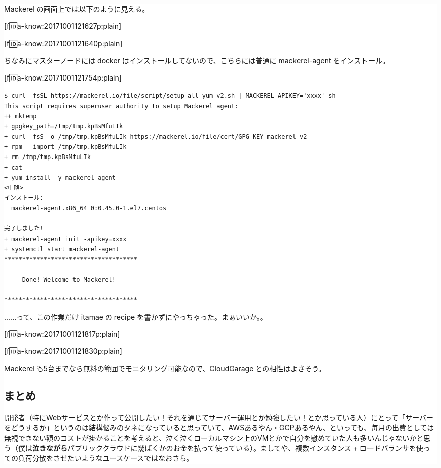 Mackerel の画面上では以下のように見える。


[f:id:a-know:20171001121627p:plain]



[f:id:a-know:20171001121640p:plain]


ちなみにマスターノードには docker はインストールしてないので、こちらには普通に mackerel-agent をインストール。


[f:id:a-know:20171001121754p:plain]



```console
$ curl -fsSL https://mackerel.io/file/script/setup-all-yum-v2.sh | MACKEREL_APIKEY='xxxx' sh
This script requires superuser authority to setup Mackerel agent:
++ mktemp
+ gpgkey_path=/tmp/tmp.kpBsMfuLIk
+ curl -fsS -o /tmp/tmp.kpBsMfuLIk https://mackerel.io/file/cert/GPG-KEY-mackerel-v2
+ rpm --import /tmp/tmp.kpBsMfuLIk
+ rm /tmp/tmp.kpBsMfuLIk
+ cat
+ yum install -y mackerel-agent
<中略>
インストール:
  mackerel-agent.x86_64 0:0.45.0-1.el7.centos                                                                                                                                     

完了しました!
+ mackerel-agent init -apikey=xxxx
+ systemctl start mackerel-agent
*************************************

     Done! Welcome to Mackerel!

*************************************
```


......って、この作業だけ itamae の recipe を書かずにやっちゃった。まぁいいか。。


[f:id:a-know:20171001121817p:plain]


[f:id:a-know:20171001121830p:plain]



Mackerel も5台までなら無料の範囲でモニタリング可能なので、CloudGarage との相性はよさそう。


##  まとめ
開発者（特にWebサービスとか作って公開したい！それを通じてサーバー運用とか勉強したい！とか思っている人）にとって「サーバーをどうするか」というのは結構悩みのタネになっていると思っていて、AWSあるやん・GCPあるやん、といっても、毎月の出費としては無視できない額のコストが掛かることを考えると、泣く泣くローカルマシン上のVMとかで自分を慰めていた人も多いんじゃないかと思う（僕は**泣きながら**パブリッククラウドに幾ばくかのお金を払って使っている）。ましてや、複数インスタンス + ロードバランサを使っての負荷分散をさせたいようなユースケースではなおさら。
